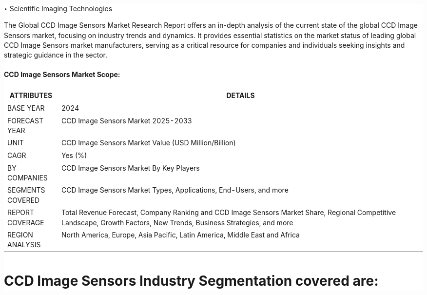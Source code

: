 ‣ Scientific Imaging Technologies

The Global CCD Image Sensors Market Research Report offers an in-depth analysis of the current state of the global CCD Image Sensors market, focusing on industry trends and dynamics. It provides essential statistics on the market status of leading global CCD Image Sensors market manufacturers, serving as a critical resource for companies and individuals seeking insights and strategic guidance in the sector.

<h4>CCD Image Sensors Market Scope:</h4>
<table>
<tr>
<th>ATTRIBUTES</th>
<th>DETAILS</th>
</tr>
<tr>
<td>BASE YEAR</td>
<td>2024</td>
</tr>
<tr>
<td>FORECAST YEAR</td>
<td>CCD Image Sensors Market 2025-2033</td>
</tr>
<tr>
<td>UNIT</td>
<td>CCD Image Sensors Market Value (USD Million/Billion)</td>
<tr>
<td>CAGR</td>
<td>Yes (%)</td>
</tr>
</tr>
<tr>
<td>BY COMPANIES</td>
<td>CCD Image Sensors Market By Key Players</td>
</tr>
<tr>
<td>SEGMENTS COVERED</td>
<td>CCD Image Sensors Market Types, Applications, End-Users, and more</td>
</tr>
<tr>
<td>REPORT COVERAGE</td>
<td>Total Revenue Forecast, Company Ranking and CCD Image Sensors Market Share, Regional Competitive Landscape, Growth Factors, New Trends, Business Strategies, and more</td>
</tr>
<tr>
<td>REGION ANALYSIS</td>
<td>North America, Europe, Asia Pacific, Latin America, Middle East and Africa</td>
</tr>
</table>

# <strong>CCD Image Sensors Industry Segmentation covered are:</strong>
